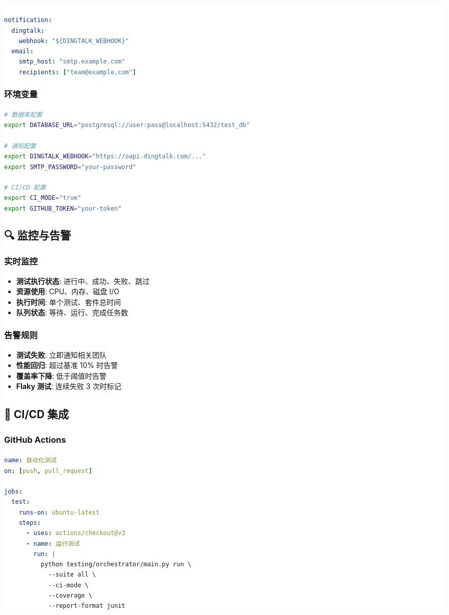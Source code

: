 ```yaml

notification:
  dingtalk:
    webhook: "${DINGTALK_WEBHOOK}"
  email:
    smtp_host: "smtp.example.com"
    recipients: ["team@example.com"]
```

### 环境变量
```bash
# 数据库配置
export DATABASE_URL="postgresql://user:pass@localhost:5432/test_db"

# 通知配置
export DINGTALK_WEBHOOK="https://oapi.dingtalk.com/..."
export SMTP_PASSWORD="your-password"

# CI/CD 配置
export CI_MODE="true"
export GITHUB_TOKEN="your-token"
```

## 🔍 监控与告警

### 实时监控
- **测试执行状态**: 进行中、成功、失败、跳过
- **资源使用**: CPU、内存、磁盘 I/O
- **执行时间**: 单个测试、套件总时间
- **队列状态**: 等待、运行、完成任务数

### 告警规则
- **测试失败**: 立即通知相关团队
- **性能回归**: 超过基准 10% 时告警
- **覆盖率下降**: 低于阈值时告警
- **Flaky 测试**: 连续失败 3 次时标记

## 🚀 CI/CD 集成

### GitHub Actions
```yaml
name: 自动化测试
on: [push, pull_request]

jobs:
  test:
    runs-on: ubuntu-latest
    steps:
      - uses: actions/checkout@v3
      - name: 运行测试
        run: |
          python testing/orchestrator/main.py run \
            --suite all \
            --ci-mode \
            --coverage \
            --report-format junit
```
